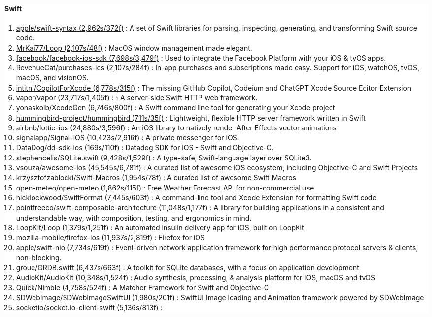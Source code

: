 #### Swift
1. [apple/swift-syntax (2,962s/372f)](https://github.com/apple/swift-syntax) : A set of Swift libraries for parsing, inspecting, generating, and transforming Swift source code.
2. [MrKai77/Loop (2,107s/48f)](https://github.com/MrKai77/Loop) : MacOS window management made elegant.
3. [facebook/facebook-ios-sdk (7,698s/3,479f)](https://github.com/facebook/facebook-ios-sdk) : Used to integrate the Facebook Platform with your iOS & tvOS apps.
4. [RevenueCat/purchases-ios (2,107s/284f)](https://github.com/RevenueCat/purchases-ios) : In-app purchases and subscriptions made easy. Support for iOS, watchOS, tvOS, macOS, and visionOS.
5. [intitni/CopilotForXcode (6,778s/315f)](https://github.com/intitni/CopilotForXcode) : The missing GitHub Copilot, Codeium and ChatGPT Xcode Source Editor Extension
6. [vapor/vapor (23,717s/1,405f)](https://github.com/vapor/vapor) : 💧 A server-side Swift HTTP web framework.
7. [yonaskolb/XcodeGen (6,746s/800f)](https://github.com/yonaskolb/XcodeGen) : A Swift command line tool for generating your Xcode project
8. [hummingbird-project/hummingbird (711s/35f)](https://github.com/hummingbird-project/hummingbird) : Lightweight, flexible HTTP server framework written in Swift
9. [airbnb/lottie-ios (24,880s/3,596f)](https://github.com/airbnb/lottie-ios) : An iOS library to natively render After Effects vector animations
10. [signalapp/Signal-iOS (10,423s/2,916f)](https://github.com/signalapp/Signal-iOS) : A private messenger for iOS.
11. [DataDog/dd-sdk-ios (169s/110f)](https://github.com/DataDog/dd-sdk-ios) : Datadog SDK for iOS - Swift and Objective-C.
12. [stephencelis/SQLite.swift (9,428s/1,529f)](https://github.com/stephencelis/SQLite.swift) : A type-safe, Swift-language layer over SQLite3.
13. [vsouza/awesome-ios (45,545s/6,781f)](https://github.com/vsouza/awesome-ios) : A curated list of awesome iOS ecosystem, including Objective-C and Swift Projects
14. [krzysztofzablocki/Swift-Macros (1,954s/78f)](https://github.com/krzysztofzablocki/Swift-Macros) : A curated list of awesome Swift Macros
15. [open-meteo/open-meteo (1,862s/115f)](https://github.com/open-meteo/open-meteo) : Free Weather Forecast API for non-commercial use
16. [nicklockwood/SwiftFormat (7,445s/603f)](https://github.com/nicklockwood/SwiftFormat) : A command-line tool and Xcode Extension for formatting Swift code
17. [pointfreeco/swift-composable-architecture (11,048s/1,177f)](https://github.com/pointfreeco/swift-composable-architecture) : A library for building applications in a consistent and understandable way, with composition, testing, and ergonomics in mind.
18. [LoopKit/Loop (1,379s/1,251f)](https://github.com/LoopKit/Loop) : An automated insulin delivery app for iOS, built on LoopKit
19. [mozilla-mobile/firefox-ios (11,937s/2,819f)](https://github.com/mozilla-mobile/firefox-ios) : Firefox for iOS
20. [apple/swift-nio (7,734s/619f)](https://github.com/apple/swift-nio) : Event-driven network application framework for high performance protocol servers & clients, non-blocking.
21. [groue/GRDB.swift (6,437s/663f)](https://github.com/groue/GRDB.swift) : A toolkit for SQLite databases, with a focus on application development
22. [AudioKit/AudioKit (10,348s/1,524f)](https://github.com/AudioKit/AudioKit) : Audio synthesis, processing, & analysis platform for iOS, macOS and tvOS
23. [Quick/Nimble (4,758s/524f)](https://github.com/Quick/Nimble) : A Matcher Framework for Swift and Objective-C
24. [SDWebImage/SDWebImageSwiftUI (1,980s/201f)](https://github.com/SDWebImage/SDWebImageSwiftUI) : SwiftUI Image loading and Animation framework powered by SDWebImage
25. [socketio/socket.io-client-swift (5,136s/813f)](https://github.com/socketio/socket.io-client-swift) : 
